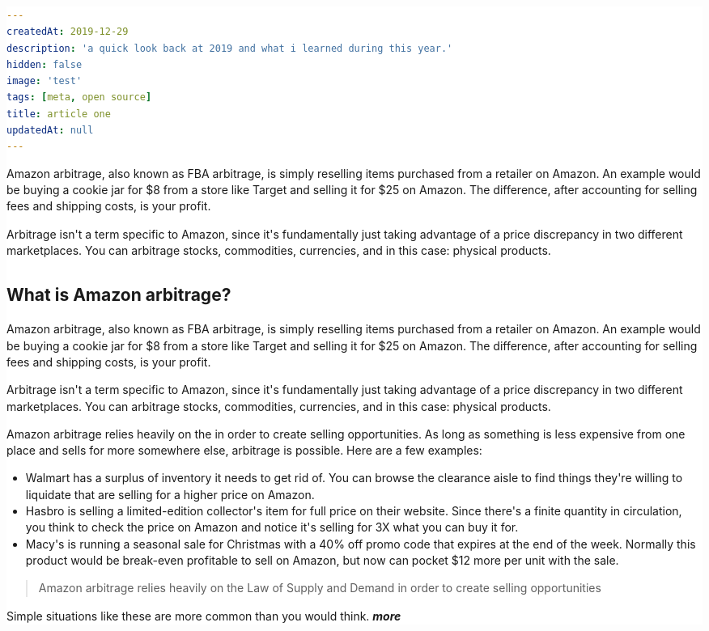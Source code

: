 ```yaml
---
createdAt: 2019-12-29
description: 'a quick look back at 2019 and what i learned during this year.'
hidden: false
image: 'test'
tags: [meta, open source]
title: article one
updatedAt: null
---
```


<script>
    import Link from "$components/utilities/Link.svelte"
</script>

Amazon arbitrage, also known as FBA arbitrage, is simply reselling items purchased from a retailer on Amazon. An example would be buying a cookie jar for $8 from a store like Target and selling it for $25 on Amazon. The difference, after accounting for selling fees and shipping costs, is your profit.

Arbitrage isn't a term specific to Amazon, since it's fundamentally just taking advantage of a price discrepancy in two different marketplaces. You can arbitrage stocks, commodities, currencies, and in this case: physical products.

## What is Amazon arbitrage?

Amazon arbitrage, also known as FBA arbitrage, is simply reselling items purchased from a retailer on Amazon. An example would be buying a cookie jar for $8 from a store like Target and selling it for $25 on Amazon. The difference, after accounting for selling fees and shipping costs, is your profit.

Arbitrage isn't a term specific to Amazon, since it's fundamentally just taking advantage of a price discrepancy in two different marketplaces. You can arbitrage stocks, commodities, currencies, and in this case: physical products.

Amazon arbitrage relies heavily on the <Link href='https://www.britannica.com/topic/supply-and-demand' title='Law of Supply and Demand' isExternal /> in order to create selling opportunities. As long as something is less expensive from one place and sells for more somewhere else, arbitrage is possible. Here are a few examples:

- Walmart has a surplus of inventory it needs to get rid of. You can browse the clearance aisle to find things they're willing to liquidate that are selling for a higher price on Amazon.
- Hasbro is selling a limited-edition collector's item for full price on their website. Since there's a finite quantity in circulation, you think to check the price on Amazon and notice it's selling for 3X what you can buy it for.
- Macy's is running a seasonal sale for Christmas with a 40% off promo code that expires at the end of the week. Normally this product would be break-even profitable to sell on Amazon, but now can pocket $12 more per unit with the sale.

> Amazon arbitrage relies heavily on the Law of Supply and Demand in order to create selling opportunities

Simple situations like these are more common than you would think. **_more_**
